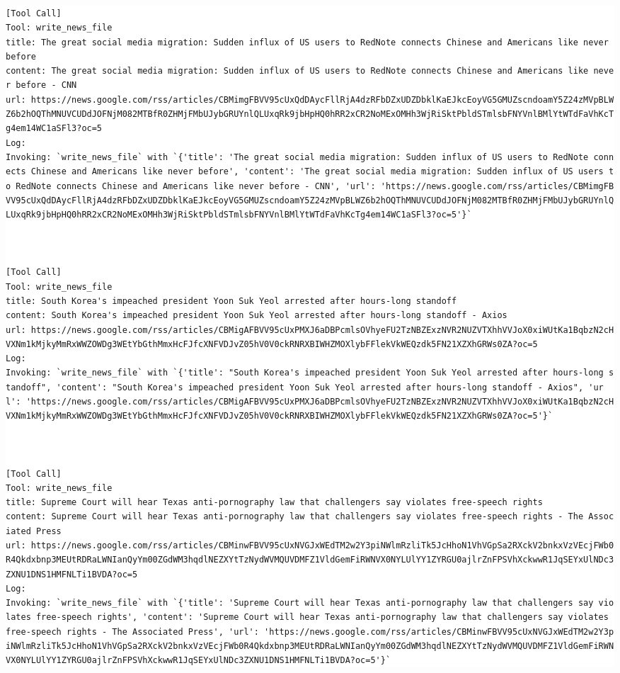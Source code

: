     
    
    [Tool Call]
    Tool: write_news_file
    title: The great social media migration: Sudden influx of US users to RedNote connects Chinese and Americans like never before
    content: The great social media migration: Sudden influx of US users to RedNote connects Chinese and Americans like never before - CNN
    url: https://news.google.com/rss/articles/CBMimgFBVV95cUxQdDAycFllRjA4dzRFbDZxUDZDbklKaEJkcEoyVG5GMUZscndoamY5Z24zMVpBLWZ6b2hOQThMNUVCUDdJOFNjM082MTBfR0ZHMjFMbUJybGRUYnlQLUxqRk9jbHpHQ0hRR2xCR2NoMExOMHh3WjRiSktPbldSTmlsbFNYVnlBMlYtWTdFaVhKcTg4em14WC1aSFl3?oc=5
    Log: 
    Invoking: `write_news_file` with `{'title': 'The great social media migration: Sudden influx of US users to RedNote connects Chinese and Americans like never before', 'content': 'The great social media migration: Sudden influx of US users to RedNote connects Chinese and Americans like never before - CNN', 'url': 'https://news.google.com/rss/articles/CBMimgFBVV95cUxQdDAycFllRjA4dzRFbDZxUDZDbklKaEJkcEoyVG5GMUZscndoamY5Z24zMVpBLWZ6b2hOQThMNUVCUDdJOFNjM082MTBfR0ZHMjFMbUJybGRUYnlQLUxqRk9jbHpHQ0hRR2xCR2NoMExOMHh3WjRiSktPbldSTmlsbFNYVnlBMlYtWTdFaVhKcTg4em14WC1aSFl3?oc=5'}`
    
    
    
    [Tool Call]
    Tool: write_news_file
    title: South Korea's impeached president Yoon Suk Yeol arrested after hours-long standoff
    content: South Korea's impeached president Yoon Suk Yeol arrested after hours-long standoff - Axios
    url: https://news.google.com/rss/articles/CBMigAFBVV95cUxPMXJ6aDBPcmlsOVhyeFU2TzNBZExzNVR2NUZVTXhhVVJoX0xiWUtKa1BqbzN2cHVXNm1kMjkyMmRxWWZOWDg3WEtYbGthMmxHcFJfcXNFVDJvZ05hV0V0ckRNRXBIWHZMOXlybFFlekVkWEQzdk5FN21XZXhGRWs0ZA?oc=5
    Log: 
    Invoking: `write_news_file` with `{'title': "South Korea's impeached president Yoon Suk Yeol arrested after hours-long standoff", 'content': "South Korea's impeached president Yoon Suk Yeol arrested after hours-long standoff - Axios", 'url': 'https://news.google.com/rss/articles/CBMigAFBVV95cUxPMXJ6aDBPcmlsOVhyeFU2TzNBZExzNVR2NUZVTXhhVVJoX0xiWUtKa1BqbzN2cHVXNm1kMjkyMmRxWWZOWDg3WEtYbGthMmxHcFJfcXNFVDJvZ05hV0V0ckRNRXBIWHZMOXlybFFlekVkWEQzdk5FN21XZXhGRWs0ZA?oc=5'}`
    
    
    
    [Tool Call]
    Tool: write_news_file
    title: Supreme Court will hear Texas anti-pornography law that challengers say violates free-speech rights
    content: Supreme Court will hear Texas anti-pornography law that challengers say violates free-speech rights - The Associated Press
    url: https://news.google.com/rss/articles/CBMinwFBVV95cUxNVGJxWEdTM2w2Y3piNWlmRzliTk5JcHhoN1VhVGpSa2RXckV2bnkxVzVEcjFWb0R4Qkdxbnp3MEUtRDRaLWNIanQyYm00ZGdWM3hqdlNEZXYtTzNydWVMQUVDMFZ1VldGemFiRWNVX0NYLUlYY1ZYRGU0ajlrZnFPSVhXckwwR1JqSEYxUlNDc3ZXNU1DNS1HMFNLTi1BVDA?oc=5
    Log: 
    Invoking: `write_news_file` with `{'title': 'Supreme Court will hear Texas anti-pornography law that challengers say violates free-speech rights', 'content': 'Supreme Court will hear Texas anti-pornography law that challengers say violates free-speech rights - The Associated Press', 'url': 'https://news.google.com/rss/articles/CBMinwFBVV95cUxNVGJxWEdTM2w2Y3piNWlmRzliTk5JcHhoN1VhVGpSa2RXckV2bnkxVzVEcjFWb0R4Qkdxbnp3MEUtRDRaLWNIanQyYm00ZGdWM3hqdlNEZXYtTzNydWVMQUVDMFZ1VldGemFiRWNVX0NYLUlYY1ZYRGU0ajlrZnFPSVhXckwwR1JqSEYxUlNDc3ZXNU1DNS1HMFNLTi1BVDA?oc=5'}`
    
    
    